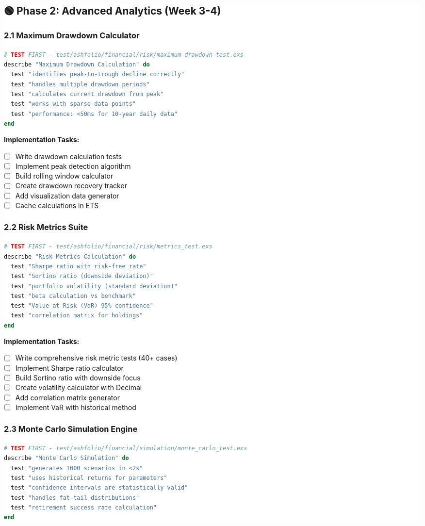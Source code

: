 ## 🟢 Phase 2: Advanced Analytics (Week 3-4)

### 2.1 Maximum Drawdown Calculator
```elixir
# TEST FIRST - test/ashfolio/financial/risk/maximum_drawdown_test.exs
describe "Maximum Drawdown Calculation" do
  test "identifies peak-to-trough decline correctly"
  test "handles multiple drawdown periods"
  test "calculates current drawdown from peak"
  test "works with sparse data points"
  test "performance: <50ms for 10-year daily data"
end
```

**Implementation Tasks:**
- [ ] Write drawdown calculation tests
- [ ] Implement peak detection algorithm
- [ ] Build rolling window calculator
- [ ] Create drawdown recovery tracker
- [ ] Add visualization data generator
- [ ] Cache calculations in ETS

### 2.2 Risk Metrics Suite
```elixir
# TEST FIRST - test/ashfolio/financial/risk/metrics_test.exs
describe "Risk Metrics Calculation" do
  test "Sharpe ratio with risk-free rate"
  test "Sortino ratio (downside deviation)"
  test "portfolio volatility (standard deviation)"
  test "beta calculation vs benchmark"
  test "Value at Risk (VaR) 95% confidence"
  test "correlation matrix for holdings"
end
```

**Implementation Tasks:**
- [ ] Write comprehensive risk metric tests (40+ cases)
- [ ] Implement Sharpe ratio calculator
- [ ] Build Sortino ratio with downside focus
- [ ] Create volatility calculator with Decimal
- [ ] Add correlation matrix generator
- [ ] Implement VaR with historical method

### 2.3 Monte Carlo Simulation Engine
```elixir
# TEST FIRST - test/ashfolio/financial/simulation/monte_carlo_test.exs
describe "Monte Carlo Simulation" do
  test "generates 1000 scenarios in <2s"
  test "uses historical returns for parameters"
  test "confidence intervals are statistically valid"
  test "handles fat-tail distributions"
  test "retirement success rate calculation"
end
```
